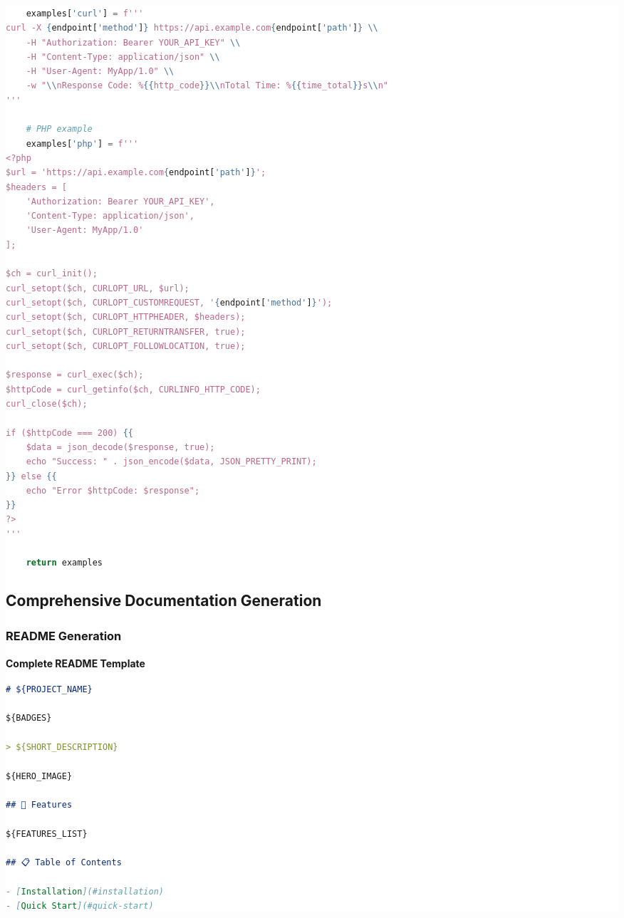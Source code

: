 ```python
    examples['curl'] = f'''
curl -X {endpoint['method']} https://api.example.com{endpoint['path']} \\
    -H "Authorization: Bearer YOUR_API_KEY" \\
    -H "Content-Type: application/json" \\
    -H "User-Agent: MyApp/1.0" \\
    -w "\\nResponse Code: %{{http_code}}\\nTotal Time: %{{time_total}}s\\n"
'''

    # PHP example
    examples['php'] = f'''
<?php
$url = 'https://api.example.com{endpoint['path']}';
$headers = [
    'Authorization: Bearer YOUR_API_KEY',
    'Content-Type: application/json',
    'User-Agent: MyApp/1.0'
];

$ch = curl_init();
curl_setopt($ch, CURLOPT_URL, $url);
curl_setopt($ch, CURLOPT_CUSTOMREQUEST, '{endpoint['method']}');
curl_setopt($ch, CURLOPT_HTTPHEADER, $headers);
curl_setopt($ch, CURLOPT_RETURNTRANSFER, true);
curl_setopt($ch, CURLOPT_FOLLOWLOCATION, true);

$response = curl_exec($ch);
$httpCode = curl_getinfo($ch, CURLINFO_HTTP_CODE);
curl_close($ch);

if ($httpCode === 200) {{
    $data = json_decode($response, true);
    echo "Success: " . json_encode($data, JSON_PRETTY_PRINT);
}} else {{
    echo "Error $httpCode: $response";
}}
?>
'''

    return examples
```

## Comprehensive Documentation Generation

### README Generation

**Complete README Template**
```markdown
# ${PROJECT_NAME}

${BADGES}

> ${SHORT_DESCRIPTION}

${HERO_IMAGE}

## 🌟 Features

${FEATURES_LIST}

## 📋 Table of Contents

- [Installation](#installation)
- [Quick Start](#quick-start)
```